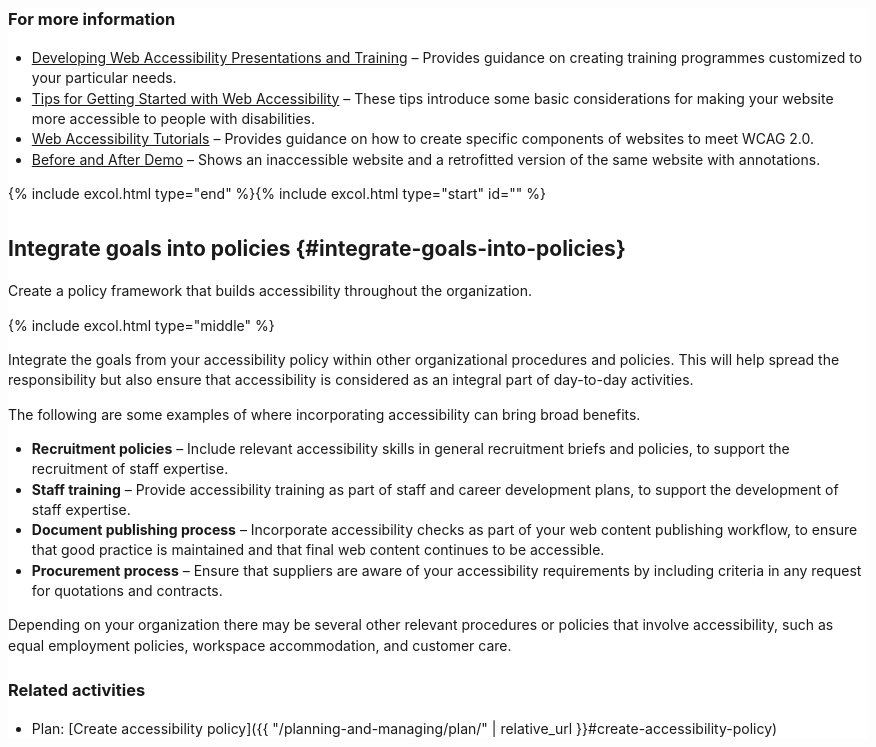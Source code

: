 ### For more information

-   [Developing Web Accessibility Presentations and
    Training](/WAI/training/Overview.html) – Provides guidance on
    creating training programmes customized to your particular needs.
-   [Tips for Getting Started with Web
    Accessibility](/WAI/gettingstarted/tips/) – These tips introduce
    some basic considerations for making your website more accessible to
    people with disabilities.
-   [Web Accessibility Tutorials](/WAI/tutorials/) – Provides guidance
    on how to create specific components of websites to meet WCAG 2.0.
-   [Before and After Demo](/WAI/demos/bad/) – Shows an inaccessible
    website and a retrofitted version of the same website with
    annotations.

{% include excol.html type="end" %}{% include excol.html type="start" id="" %}

Integrate goals into policies {#integrate-goals-into-policies}
-----------------------------

Create a policy framework that builds accessibility throughout the
organization.

{% include excol.html type="middle" %}

Integrate the goals from your accessibility policy within other
organizational procedures and policies. This will help spread the
responsibility but also ensure that accessibility is considered as an
integral part of day-to-day activities.

The following are some examples of where incorporating accessibility can
bring broad benefits.

-   **Recruitment policies** – Include relevant accessibility skills in
    general recruitment briefs and policies, to support the recruitment
    of staff expertise.
-   **Staff training** – Provide accessibility training as part of staff
    and career development plans, to support the development of staff
    expertise.
-   **Document publishing process** – Incorporate accessibility checks
    as part of your web content publishing workflow, to ensure that good
    practice is maintained and that final web content continues to be
    accessible.
-   **Procurement process** – Ensure that suppliers are aware of your
    accessibility requirements by including criteria in any request for
    quotations and contracts.

Depending on your organization there may be several other relevant
procedures or policies that involve accessibility, such as equal
employment policies, workspace accommodation, and customer care.

### Related activities

-   Plan: [Create accessibility
    policy]({{ "/planning-and-managing/plan/" | relative_url }}#create-accessibility-policy)
